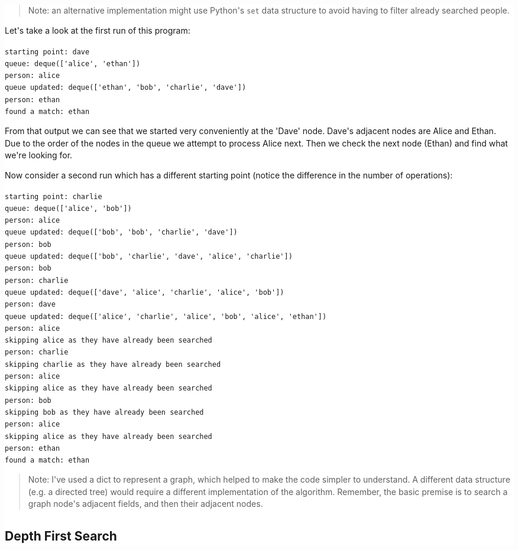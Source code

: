 > Note: an alternative implementation might use Python's `set` data structure to avoid having to filter already searched people.

Let's take a look at the first run of this program:

```
starting point: dave
queue: deque(['alice', 'ethan'])
person: alice
queue updated: deque(['ethan', 'bob', 'charlie', 'dave'])
person: ethan
found a match: ethan
```

From that output we can see that we started very conveniently at the 'Dave' node. Dave's adjacent nodes are Alice and Ethan. Due to the order of the nodes in the queue we attempt to process Alice next. Then we check the next node (Ethan) and find what we're looking for.

Now consider a second run which has a different starting point (notice the difference in the number of operations):

```
starting point: charlie
queue: deque(['alice', 'bob'])
person: alice
queue updated: deque(['bob', 'bob', 'charlie', 'dave'])
person: bob
queue updated: deque(['bob', 'charlie', 'dave', 'alice', 'charlie'])
person: bob
person: charlie
queue updated: deque(['dave', 'alice', 'charlie', 'alice', 'bob'])
person: dave
queue updated: deque(['alice', 'charlie', 'alice', 'bob', 'alice', 'ethan'])
person: alice
skipping alice as they have already been searched
person: charlie
skipping charlie as they have already been searched
person: alice
skipping alice as they have already been searched
person: bob
skipping bob as they have already been searched
person: alice
skipping alice as they have already been searched
person: ethan
found a match: ethan
```

> Note: I've used a dict to represent a graph, which helped to make the code simpler to understand. A different data structure (e.g. a directed tree) would require a different implementation of the algorithm. Remember, the basic premise is to search a graph node's adjacent fields, and then their adjacent nodes.

## Depth First Search
